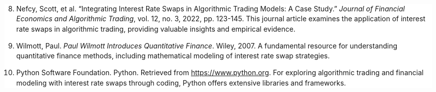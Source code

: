 8. Nefcy, Scott, et al. “Integrating Interest Rate Swaps in Algorithmic Trading Models: A Case Study.” *Journal of Financial Economics and Algorithmic Trading*, vol. 12, no. 3, 2022, pp. 123-145. This journal article examines the application of interest rate swaps in algorithmic trading, providing valuable insights and empirical evidence.

9. Wilmott, Paul. *Paul Wilmott Introduces Quantitative Finance*. Wiley, 2007. A fundamental resource for understanding quantitative finance methods, including mathematical modeling of interest rate swap strategies.

10. Python Software Foundation. Python. Retrieved from https://www.python.org. For exploring algorithmic trading and financial modeling with interest rate swaps through coding, Python offers extensive libraries and frameworks.